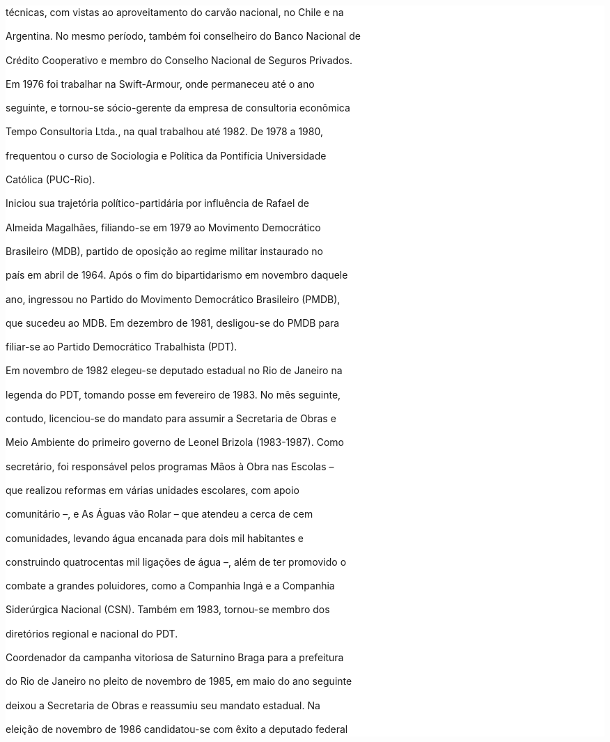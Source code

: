 técnicas, com vistas ao aproveitamento do carvão nacional, no Chile e na

Argentina. No mesmo período, também foi conselheiro do Banco Nacional de

Crédito Cooperativo e membro do Conselho Nacional de Seguros Privados.

Em 1976 foi trabalhar na Swift-Armour, onde permaneceu até o ano

seguinte, e tornou-se sócio-gerente da empresa de consultoria econômica

Tempo Consultoria Ltda., na qual trabalhou até 1982. De 1978 a 1980,

frequentou o curso de Sociologia e Política da Pontifícia Universidade

Católica (PUC-Rio).



Iniciou sua trajetória político-partidária por influência de Rafael de

Almeida Magalhães, filiando-se em 1979 ao Movimento Democrático

Brasileiro (MDB), partido de oposição ao regime militar instaurado no

país em abril de 1964. Após o fim do bipartidarismo em novembro daquele

ano, ingressou no Partido do Movimento Democrático Brasileiro (PMDB),

que sucedeu ao MDB. Em dezembro de 1981, desligou-se do PMDB para

filiar-se ao Partido Democrático Trabalhista (PDT).



Em novembro de 1982 elegeu-se deputado estadual no Rio de Janeiro na

legenda do PDT, tomando posse em fevereiro de 1983. No mês seguinte,

contudo, licenciou-se do mandato para assumir a Secretaria de Obras e

Meio Ambiente do primeiro governo de Leonel Brizola (1983-1987). Como

secretário, foi responsável pelos programas Mãos à Obra nas Escolas –

que realizou reformas em várias unidades escolares, com apoio

comunitário –, e As Águas vão Rolar – que atendeu a cerca de cem

comunidades, levando água encanada para dois mil habitantes e

construindo quatrocentas mil ligações de água –, além de ter promovido o

combate a grandes poluidores, como a Companhia Ingá e a Companhia

Siderúrgica Nacional (CSN). Também em 1983, tornou-se membro dos

diretórios regional e nacional do PDT.



Coordenador da campanha vitoriosa de Saturnino Braga para a prefeitura

do Rio de Janeiro no pleito de novembro de 1985, em maio do ano seguinte

deixou a Secretaria de Obras e reassumiu seu mandato estadual. Na

eleição de novembro de 1986 candidatou-se com êxito a deputado federal
